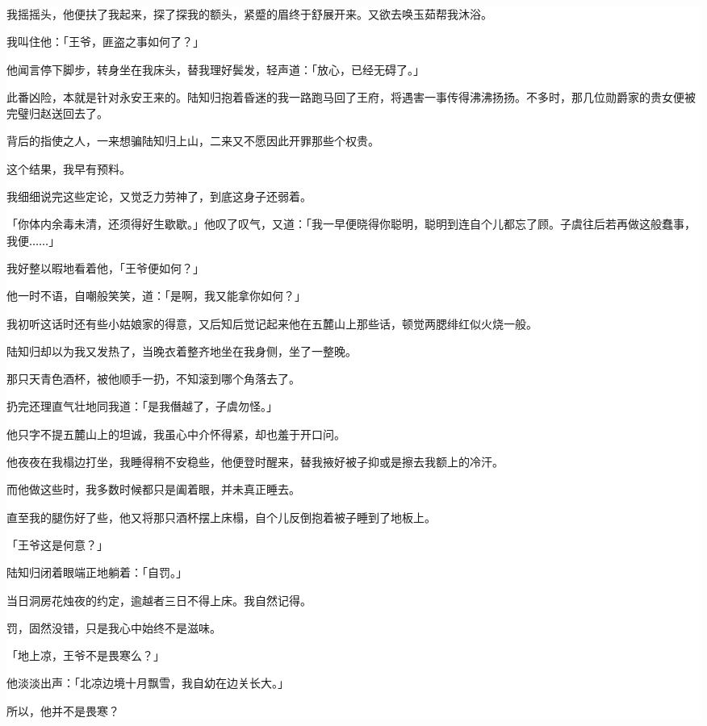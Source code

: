 我摇摇头，他便扶了我起来，探了探我的额头，紧蹙的眉终于舒展开来。又欲去唤玉茹帮我沐浴。


我叫住他：「王爷，匪盗之事如何了？」


他闻言停下脚步，转身坐在我床头，替我理好鬓发，轻声道：「放心，已经无碍了。」


此番凶险，本就是针对永安王来的。陆知归抱着昏迷的我一路跑马回了王府，将遇害一事传得沸沸扬扬。不多时，那几位勋爵家的贵女便被完璧归赵送回去了。


背后的指使之人，一来想骗陆知归上山，二来又不愿因此开罪那些个权贵。


这个结果，我早有预料。


我细细说完这些定论，又觉乏力劳神了，到底这身子还弱着。


「你体内余毒未清，还须得好生歇歇。」他叹了叹气，又道：「我一早便晓得你聪明，聪明到连自个儿都忘了顾。子虞往后若再做这般蠢事，我便……」


我好整以暇地看着他，「王爷便如何？」


他一时不语，自嘲般笑笑，道：「是啊，我又能拿你如何？」


我初听这话时还有些小姑娘家的得意，又后知后觉记起来他在五麓山上那些话，顿觉两腮绯红似火烧一般。


陆知归却以为我又发热了，当晚衣着整齐地坐在我身侧，坐了一整晚。


那只天青色酒杯，被他顺手一扔，不知滚到哪个角落去了。


扔完还理直气壮地同我道：「是我僭越了，子虞勿怪。」


他只字不提五麓山上的坦诚，我虽心中介怀得紧，却也羞于开口问。


他夜夜在我榻边打坐，我睡得稍不安稳些，他便登时醒来，替我掖好被子抑或是擦去我额上的冷汗。


而他做这些时，我多数时候都只是阖着眼，并未真正睡去。


直至我的腿伤好了些，他又将那只酒杯摆上床榻，自个儿反倒抱着被子睡到了地板上。


「王爷这是何意？」


陆知归闭着眼端正地躺着：「自罚。」


当日洞房花烛夜的约定，逾越者三日不得上床。我自然记得。


罚，固然没错，只是我心中始终不是滋味。


「地上凉，王爷不是畏寒么？」


他淡淡出声：「北凉边境十月飘雪，我自幼在边关长大。」


所以，他并不是畏寒？
